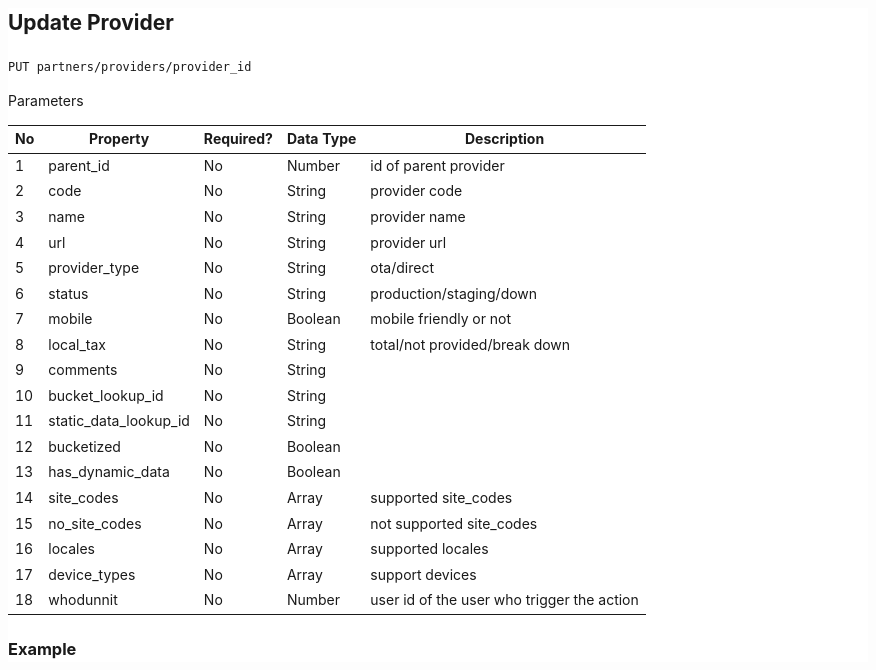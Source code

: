 
## Update Provider

```
PUT partners/providers/provider_id
```

Parameters

No | Property              | Required? | Data Type | Description                                               |
---| ----------------------| --------- | --------- | ----------------------------------------------------------|
1  | parent_id             | No        | Number    | id of parent provider                                     |
2  | code                  | No        | String    | provider code                                             |
3  | name                  | No        | String    | provider name                                             |
4  | url                   | No        | String    | provider url                                              |
5  | provider_type         | No        | String    | ota/direct                                                |
6  | status                | No        | String    | production/staging/down                                   |
7  | mobile                | No        | Boolean   | mobile friendly or not                                    |
8  | local_tax             | No        | String    | total/not provided/break down                             |
9  | comments              | No        | String    |                                                           |
10 | bucket_lookup_id      | No        | String    |                                                           |
11 | static_data_lookup_id | No        | String    |                                                           |
12 | bucketized            | No        | Boolean   |                                                           |
13 | has_dynamic_data      | No        | Boolean   |                                                           |
14 | site_codes            | No        | Array     | supported site_codes                                      |
15 | no_site_codes         | No        | Array     | not supported site_codes                                  |
16 | locales               | No        | Array     | supported locales                                         |
17 | device_types          | No        | Array     | support devices                                           |
18 | whodunnit             | No        | Number    | user id of the user who trigger the action                |


### Example
